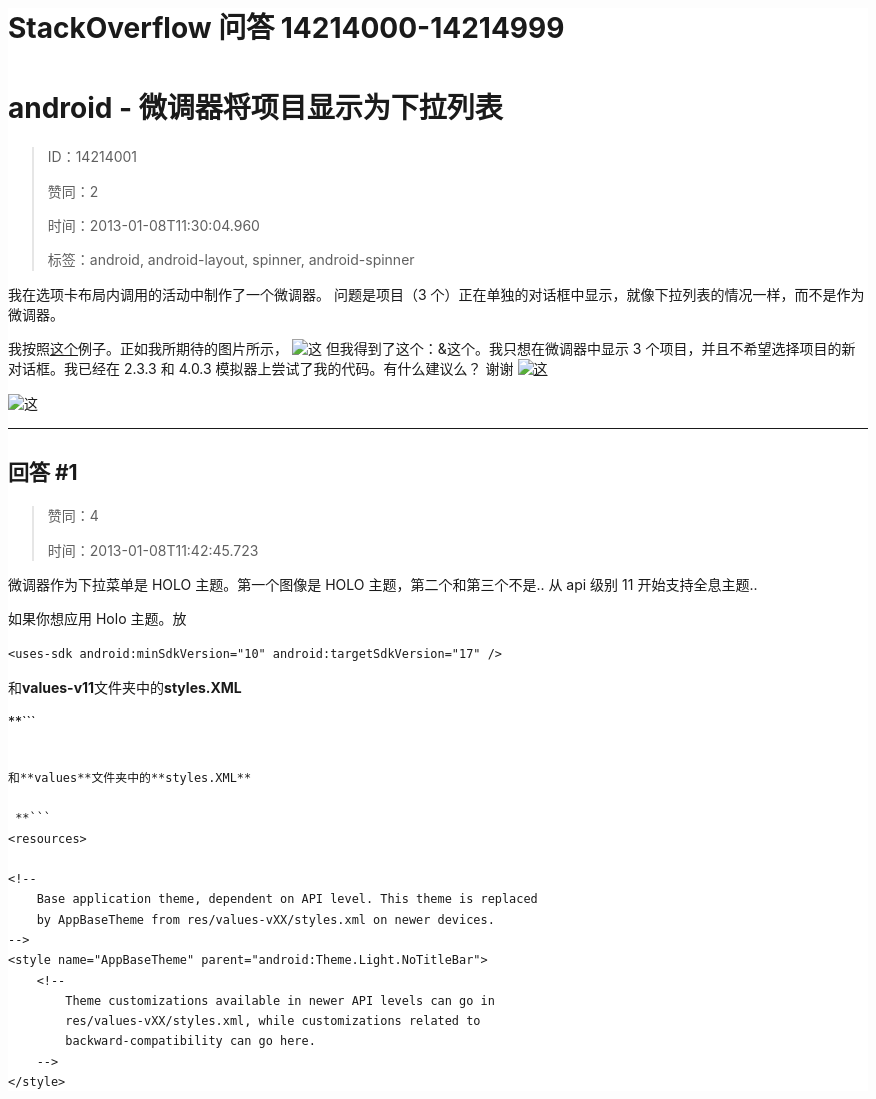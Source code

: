 # StackOverflow 问答 14214000-14214999

# android - 微调器将项目显示为下拉列表

> ID：14214001
> 
> 赞同：2
> 
> 时间：2013-01-08T11:30:04.960
> 
> 标签：android, android-layout, spinner, android-spinner

我在选项卡布局内调用的活动中制作了一个微调器。
问题是项目（3 个）正在单独的对话框中显示，就像下拉列表的情况一样，而不是作为微调器。

我按照[这个](https://mytutorialonline.com/android/spinner)例子。正如我所期待的图片所示，
![这](../Images/61cca623fa30396541726369025226d4.png)
但我得到了这个：&这个。我只想在微调器中显示 3 个项目，并且不希望选择项目的新对话框。我已经在 2.3.3 和 4.0.3 模拟器上尝试了我的代码。有什么建议么？ 谢谢
[![这](../Images/5d045e25b0a95f075b6eabc641bb880b.png)](https://i.stack.imgur.com/MhyIn.png)

![这](../Images/46ca9b17f445490fa9355e5148c8770d.png)

* * *

## 回答 #1

> 赞同：4
> 
> 时间：2013-01-08T11:42:45.723

微调器作为下拉菜单是 HOLO 主题。第一个图像是 HOLO 主题，第二个和第三个不是.. 从 api 级别 11 开始支持全息主题..

如果你想应用 Holo 主题。放

```
<uses-sdk android:minSdkVersion="10" android:targetSdkVersion="17" /> 
```

和**values-v11**文件夹中的**styles.XML**

 **```
<resources>


<style name="AppBaseTheme" parent="android:Theme.Holo.Light">
    <!-- API 11 theme customizations can go here. -->
</style> 
```

和**values**文件夹中的**styles.XML**

 **```
<resources>

<!--
    Base application theme, dependent on API level. This theme is replaced
    by AppBaseTheme from res/values-vXX/styles.xml on newer devices.
-->
<style name="AppBaseTheme" parent="android:Theme.Light.NoTitleBar">
    <!--
        Theme customizations available in newer API levels can go in
        res/values-vXX/styles.xml, while customizations related to
        backward-compatibility can go here.
    -->
</style>
```